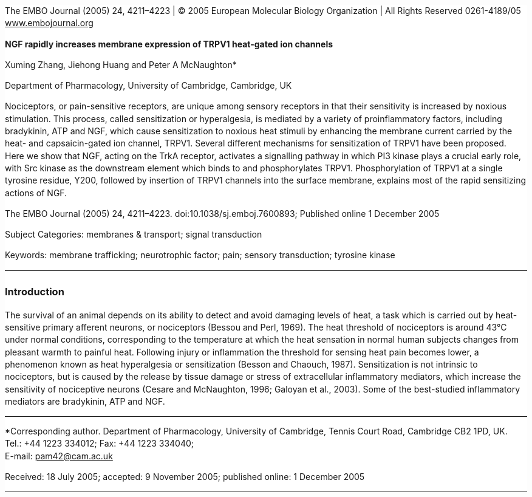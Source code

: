 
The EMBO Journal (2005) 24, 4211–4223 | © 2005 European Molecular Biology Organization | All Rights Reserved 0261-4189/05  
www.embojournal.org

**NGF rapidly increases membrane expression of TRPV1 heat-gated ion channels**

Xuming Zhang, Jiehong Huang and Peter A McNaughton*

Department of Pharmacology, University of Cambridge, Cambridge, UK

Nociceptors, or pain-sensitive receptors, are unique among sensory receptors in that their sensitivity is increased by noxious stimulation. This process, called sensitization or hyperalgesia, is mediated by a variety of proinflammatory factors, including bradykinin, ATP and NGF, which cause sensitization to noxious heat stimuli by enhancing the membrane current carried by the heat- and capsaicin-gated ion channel, TRPV1. Several different mechanisms for sensitization of TRPV1 have been proposed. Here we show that NGF, acting on the TrkA receptor, activates a signalling pathway in which PI3 kinase plays a crucial early role, with Src kinase as the downstream element which binds to and phosphorylates TRPV1. Phosphorylation of TRPV1 at a single tyrosine residue, Y200, followed by insertion of TRPV1 channels into the surface membrane, explains most of the rapid sensitizing actions of NGF.

The EMBO Journal (2005) 24, 4211–4223. doi:10.1038/sj.emboj.7600893; Published online 1 December 2005

Subject Categories: membranes & transport; signal transduction

Keywords: membrane trafficking; neurotrophic factor; pain; sensory transduction; tyrosine kinase

---

### Introduction

The survival of an animal depends on its ability to detect and avoid damaging levels of heat, a task which is carried out by heat-sensitive primary afferent neurons, or nociceptors (Bessou and Perl, 1969). The heat threshold of nociceptors is around 43°C under normal conditions, corresponding to the temperature at which the heat sensation in normal human subjects changes from pleasant warmth to painful heat. Following injury or inflammation the threshold for sensing heat pain becomes lower, a phenomenon known as heat hyperalgesia or sensitization (Besson and Chaouch, 1987). Sensitization is not intrinsic to nociceptors, but is caused by the release by tissue damage or stress of extracellular inflammatory mediators, which increase the sensitivity of nociceptive neurons (Cesare and McNaughton, 1996; Galoyan et al., 2003). Some of the best-studied inflammatory mediators are bradykinin, ATP and NGF.

---

*Corresponding author. Department of Pharmacology, University of Cambridge, Tennis Court Road, Cambridge CB2 1PD, UK.  
Tel.: +44 1223 334012; Fax: +44 1223 334040;  
E-mail: pam42@cam.ac.uk  

Received: 18 July 2005; accepted: 9 November 2005; published online: 1 December 2005

---
